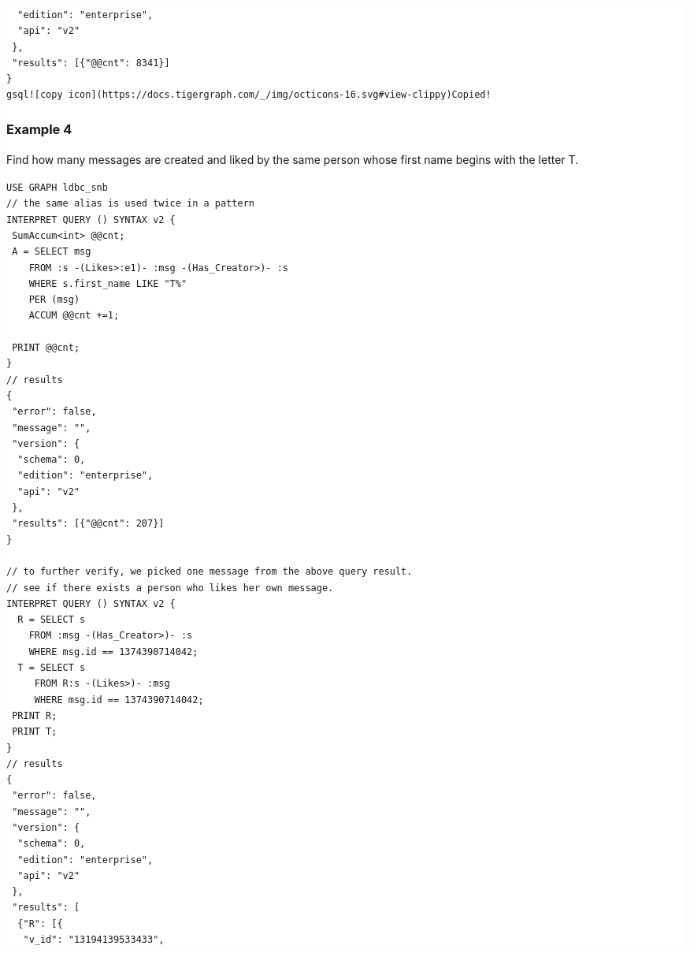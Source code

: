 ```
  "edition": "enterprise",
  "api": "v2"
 },
 "results": [{"@@cnt": 8341}]
}
gsql![copy icon](https://docs.tigergraph.com/_/img/octicons-16.svg#view-clippy)Copied!

```

### [](https://docs.tigergraph.com/gsql-ref/3.10/tutorials/pattern-matching/multiple-hop-and-accumulation#_example_4)Example 4
Find how many messages are created and liked by the same person whose first name begins with the letter T.
```
USE GRAPH ldbc_snb
// the same alias is used twice in a pattern
INTERPRET QUERY () SYNTAX v2 {
 SumAccum<int> @@cnt;
 A = SELECT msg
    FROM :s -(Likes>:e1)- :msg -(Has_Creator>)- :s
    WHERE s.first_name LIKE "T%"
    PER (msg)
    ACCUM @@cnt +=1;

 PRINT @@cnt;
}
// results
{
 "error": false,
 "message": "",
 "version": {
  "schema": 0,
  "edition": "enterprise",
  "api": "v2"
 },
 "results": [{"@@cnt": 207}]
}

// to further verify, we picked one message from the above query result.
// see if there exists a person who likes her own message.
INTERPRET QUERY () SYNTAX v2 {
  R = SELECT s
    FROM :msg -(Has_Creator>)- :s
    WHERE msg.id == 1374390714042;
  T = SELECT s
     FROM R:s -(Likes>)- :msg
     WHERE msg.id == 1374390714042;
 PRINT R;
 PRINT T;
}
// results
{
 "error": false,
 "message": "",
 "version": {
  "schema": 0,
  "edition": "enterprise",
  "api": "v2"
 },
 "results": [
  {"R": [{
   "v_id": "13194139533433",
```